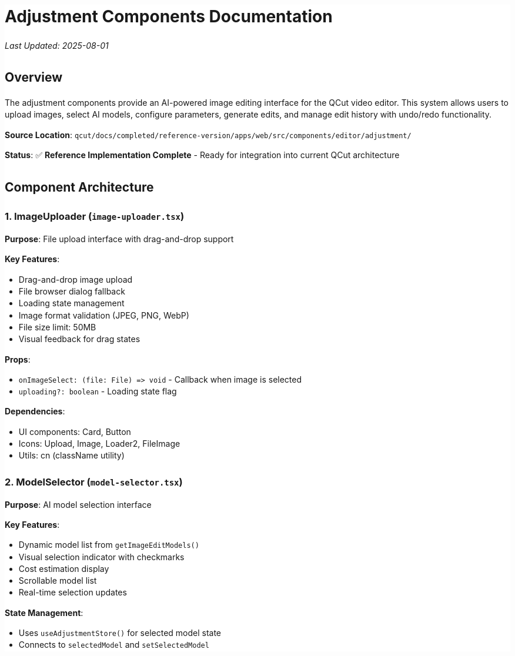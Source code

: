 # Adjustment Components Documentation

*Last Updated: 2025-08-01*

## Overview

The adjustment components provide an AI-powered image editing interface for the QCut video editor. This system allows users to upload images, select AI models, configure parameters, generate edits, and manage edit history with undo/redo functionality.

**Source Location**: `qcut/docs/completed/reference-version/apps/web/src/components/editor/adjustment/`

**Status**: ✅ **Reference Implementation Complete** - Ready for integration into current QCut architecture

## Component Architecture

### 1. ImageUploader (`image-uploader.tsx`)
**Purpose**: File upload interface with drag-and-drop support

**Key Features**:
- Drag-and-drop image upload
- File browser dialog fallback
- Loading state management
- Image format validation (JPEG, PNG, WebP)
- File size limit: 50MB
- Visual feedback for drag states

**Props**:
- `onImageSelect: (file: File) => void` - Callback when image is selected
- `uploading?: boolean` - Loading state flag

**Dependencies**: 
- UI components: Card, Button
- Icons: Upload, Image, Loader2, FileImage
- Utils: cn (className utility)

### 2. ModelSelector (`model-selector.tsx`)
**Purpose**: AI model selection interface

**Key Features**:
- Dynamic model list from `getImageEditModels()`
- Visual selection indicator with checkmarks
- Cost estimation display
- Scrollable model list
- Real-time selection updates

**State Management**:
- Uses `useAdjustmentStore()` for selected model state
- Connects to `selectedModel` and `setSelectedModel`
